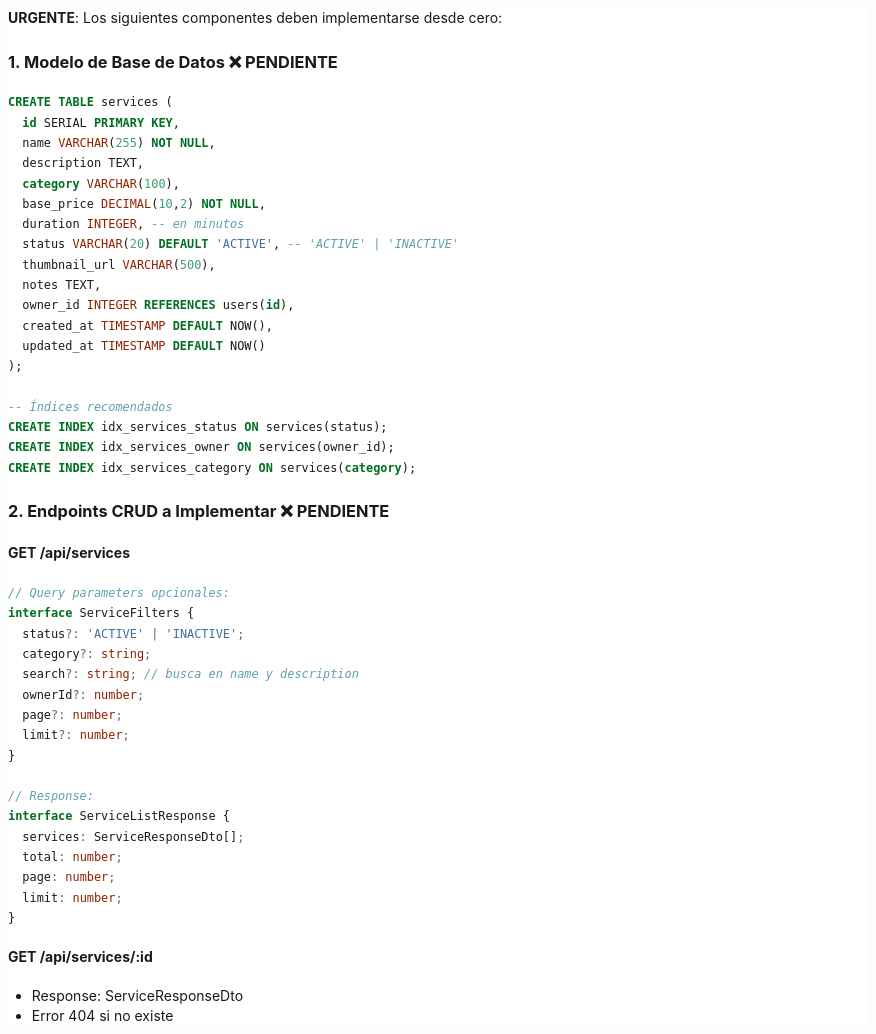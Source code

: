 **URGENTE**: Los siguientes componentes deben implementarse desde cero:

### 1. Modelo de Base de Datos ❌ PENDIENTE
```sql
CREATE TABLE services (
  id SERIAL PRIMARY KEY,
  name VARCHAR(255) NOT NULL,
  description TEXT,
  category VARCHAR(100),
  base_price DECIMAL(10,2) NOT NULL,
  duration INTEGER, -- en minutos
  status VARCHAR(20) DEFAULT 'ACTIVE', -- 'ACTIVE' | 'INACTIVE'
  thumbnail_url VARCHAR(500),
  notes TEXT,
  owner_id INTEGER REFERENCES users(id),
  created_at TIMESTAMP DEFAULT NOW(),
  updated_at TIMESTAMP DEFAULT NOW()
);

-- Índices recomendados
CREATE INDEX idx_services_status ON services(status);
CREATE INDEX idx_services_owner ON services(owner_id);
CREATE INDEX idx_services_category ON services(category);
```

### 2. Endpoints CRUD a Implementar ❌ PENDIENTE

#### GET /api/services
```typescript
// Query parameters opcionales:
interface ServiceFilters {
  status?: 'ACTIVE' | 'INACTIVE';
  category?: string;
  search?: string; // busca en name y description
  ownerId?: number;
  page?: number;
  limit?: number;
}

// Response:
interface ServiceListResponse {
  services: ServiceResponseDto[];
  total: number;
  page: number;
  limit: number;
}
```

#### GET /api/services/:id
- Response: ServiceResponseDto
- Error 404 si no existe
